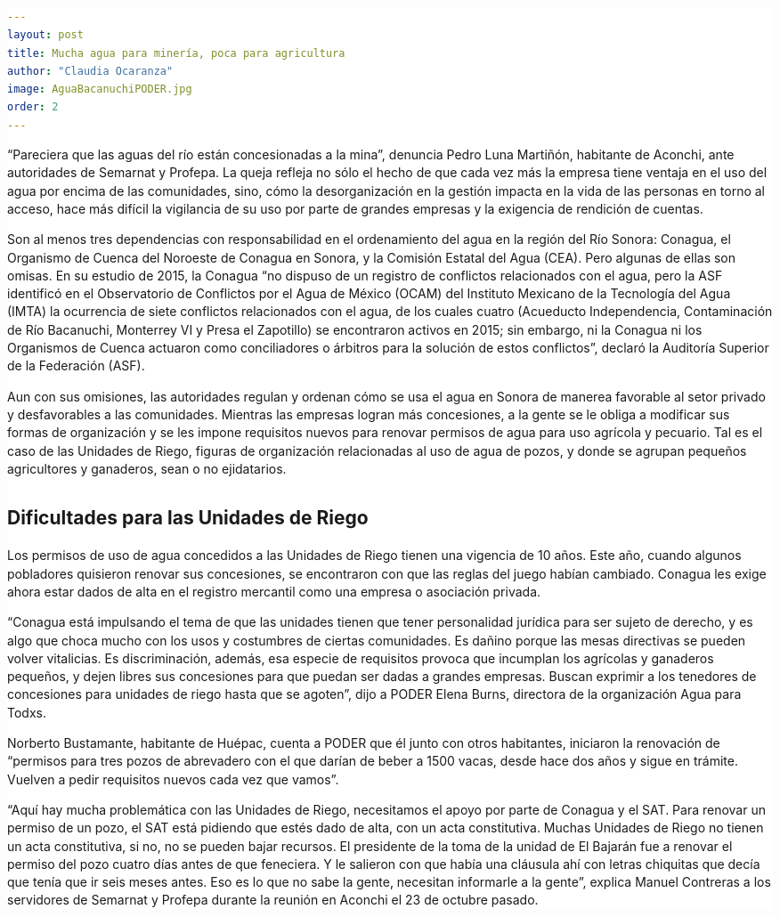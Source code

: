 ```yaml
---
layout: post
title: Mucha agua para minería, poca para agricultura
author: "Claudia Ocaranza"
image: AguaBacanuchiPODER.jpg
order: 2
---
```


“Pareciera que las aguas del río están concesionadas a la mina”, denuncia Pedro Luna Martiñón, habitante de Aconchi, ante autoridades de Semarnat y Profepa. La queja refleja no sólo el hecho de que cada vez más la empresa tiene ventaja en el uso del agua por encima de las comunidades, sino, cómo la desorganización en la gestión impacta en la vida de las personas en torno al acceso, hace más difícil la vigilancia de su uso por parte de grandes empresas y la exigencia de rendición de cuentas.

Son al menos tres dependencias con responsabilidad en el ordenamiento del agua en la región del Río Sonora: Conagua, el Organismo de Cuenca del Noroeste de Conagua en Sonora, y la Comisión Estatal del Agua (CEA). Pero algunas de ellas son omisas. En su estudio de 2015, la Conagua “no dispuso de un registro de conflictos relacionados con el agua, pero la ASF identificó en el Observatorio de Conflictos por el Agua de México (OCAM) del Instituto Mexicano de la Tecnología del Agua (IMTA) la ocurrencia de siete conflictos relacionados con el agua, de los cuales cuatro (Acueducto Independencia, Contaminación de Río Bacanuchi, Monterrey VI y Presa el Zapotillo) se encontraron activos en 2015; sin embargo, ni la Conagua ni los Organismos de Cuenca actuaron como conciliadores o árbitros para la solución de estos conflictos”, declaró la Auditoría Superior de la Federación (ASF).

Aun con sus omisiones, las autoridades regulan y ordenan cómo se usa el agua en Sonora de manerea favorable al setor privado y desfavorables a las comunidades. Mientras las empresas logran más concesiones, a la gente se le obliga a modificar sus formas de organización y se les impone requisitos nuevos para renovar permisos de agua para uso agrícola y pecuario. Tal es el caso de las Unidades de Riego, figuras de organización relacionadas al uso de agua de pozos, y donde se agrupan pequeños agricultores y ganaderos, sean o no ejidatarios. 

## Dificultades para las Unidades de Riego

Los permisos de uso de agua concedidos a las Unidades de Riego tienen una vigencia de 10 años. Este año, cuando algunos pobladores quisieron renovar sus concesiones, se encontraron con que las reglas del juego habían cambiado. Conagua les exige ahora estar dados de alta en el registro mercantil como una empresa o asociación privada.

“Conagua está impulsando el tema de que las unidades tienen que tener personalidad jurídica para ser sujeto de derecho, y es algo que choca mucho con los usos y costumbres de ciertas comunidades. Es dañino porque las mesas directivas se pueden volver vitalicias. Es discriminación, además, esa especie de requisitos provoca que incumplan los agrícolas y ganaderos pequeños, y dejen libres sus concesiones para que puedan ser dadas a grandes empresas. Buscan exprimir a los tenedores de concesiones para unidades de riego hasta que se agoten”, dijo a PODER Elena Burns, directora de la organización Agua para Todxs.

Norberto Bustamante, habitante de Huépac, cuenta a PODER que él junto con otros habitantes, iniciaron la renovación de “permisos para tres pozos de abrevadero con el que darían de beber a 1500 vacas, desde hace dos años y sigue en trámite. Vuelven a pedir requisitos nuevos cada vez que vamos”. 

“Aquí hay mucha problemática con las Unidades de Riego, necesitamos el apoyo por parte de Conagua y el SAT. Para renovar un permiso de un pozo, el SAT está pidiendo que estés dado de alta, con un acta constitutiva. Muchas Unidades de Riego no tienen un acta constitutiva, si no, no se pueden bajar recursos. El presidente de la toma de la unidad de El Bajarán fue a renovar el permiso del pozo cuatro días antes de que feneciera. Y le salieron con que había una cláusula ahí con letras chiquitas que decía que tenía que ir seis meses antes. Eso es lo que no sabe la gente, necesitan informarle a la gente”, explica Manuel Contreras a los servidores de Semarnat y Profepa durante la reunión en Aconchi el 23 de octubre pasado. 
